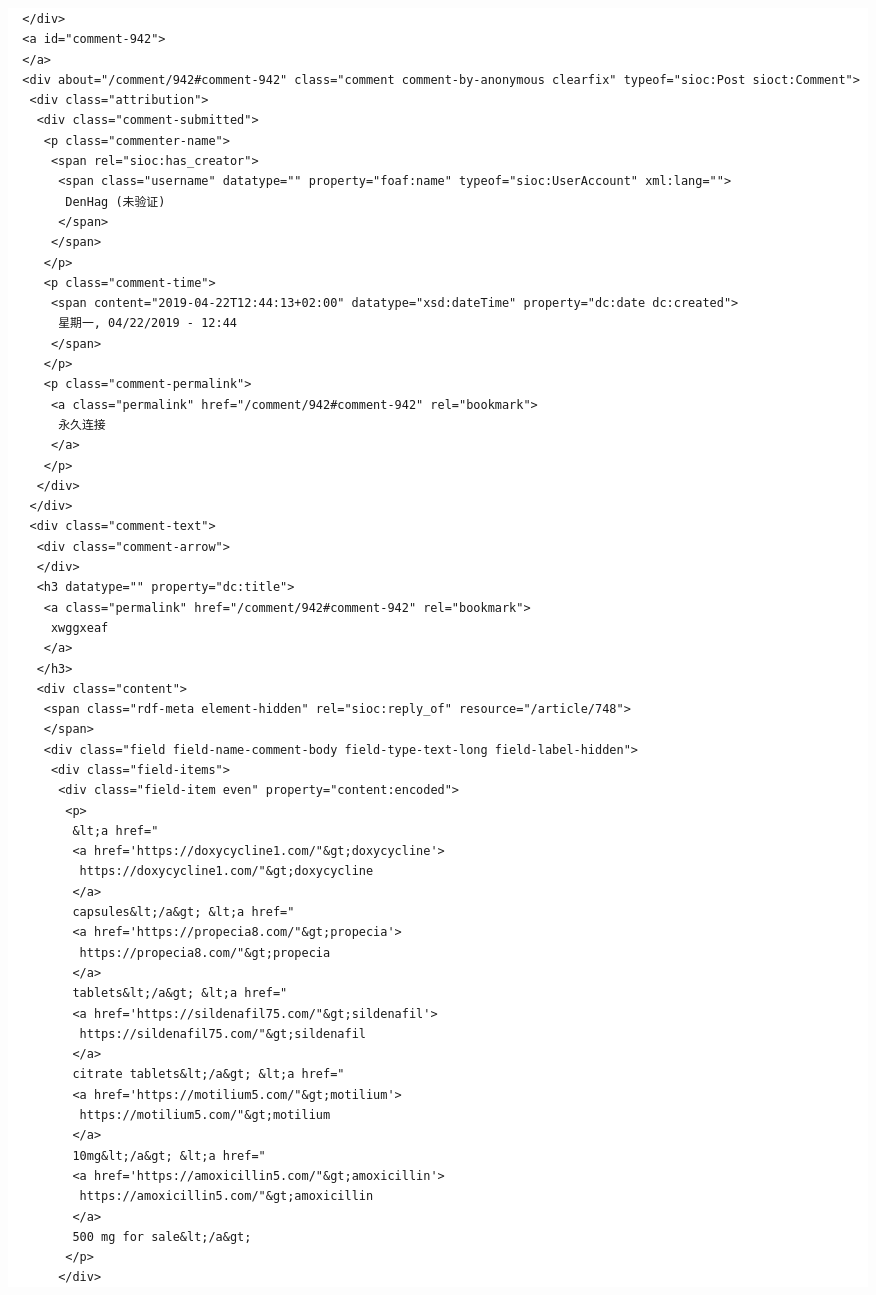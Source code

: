       </div>
      <a id="comment-942">
      </a>
      <div about="/comment/942#comment-942" class="comment comment-by-anonymous clearfix" typeof="sioc:Post sioct:Comment">
       <div class="attribution">
        <div class="comment-submitted">
         <p class="commenter-name">
          <span rel="sioc:has_creator">
           <span class="username" datatype="" property="foaf:name" typeof="sioc:UserAccount" xml:lang="">
            DenHag (未验证)
           </span>
          </span>
         </p>
         <p class="comment-time">
          <span content="2019-04-22T12:44:13+02:00" datatype="xsd:dateTime" property="dc:date dc:created">
           星期一, 04/22/2019 - 12:44
          </span>
         </p>
         <p class="comment-permalink">
          <a class="permalink" href="/comment/942#comment-942" rel="bookmark">
           永久连接
          </a>
         </p>
        </div>
       </div>
       <div class="comment-text">
        <div class="comment-arrow">
        </div>
        <h3 datatype="" property="dc:title">
         <a class="permalink" href="/comment/942#comment-942" rel="bookmark">
          xwggxeaf
         </a>
        </h3>
        <div class="content">
         <span class="rdf-meta element-hidden" rel="sioc:reply_of" resource="/article/748">
         </span>
         <div class="field field-name-comment-body field-type-text-long field-label-hidden">
          <div class="field-items">
           <div class="field-item even" property="content:encoded">
            <p>
             &lt;a href="
             <a href='https://doxycycline1.com/"&gt;doxycycline'>
              https://doxycycline1.com/"&gt;doxycycline
             </a>
             capsules&lt;/a&gt; &lt;a href="
             <a href='https://propecia8.com/"&gt;propecia'>
              https://propecia8.com/"&gt;propecia
             </a>
             tablets&lt;/a&gt; &lt;a href="
             <a href='https://sildenafil75.com/"&gt;sildenafil'>
              https://sildenafil75.com/"&gt;sildenafil
             </a>
             citrate tablets&lt;/a&gt; &lt;a href="
             <a href='https://motilium5.com/"&gt;motilium'>
              https://motilium5.com/"&gt;motilium
             </a>
             10mg&lt;/a&gt; &lt;a href="
             <a href='https://amoxicillin5.com/"&gt;amoxicillin'>
              https://amoxicillin5.com/"&gt;amoxicillin
             </a>
             500 mg for sale&lt;/a&gt;
            </p>
           </div>